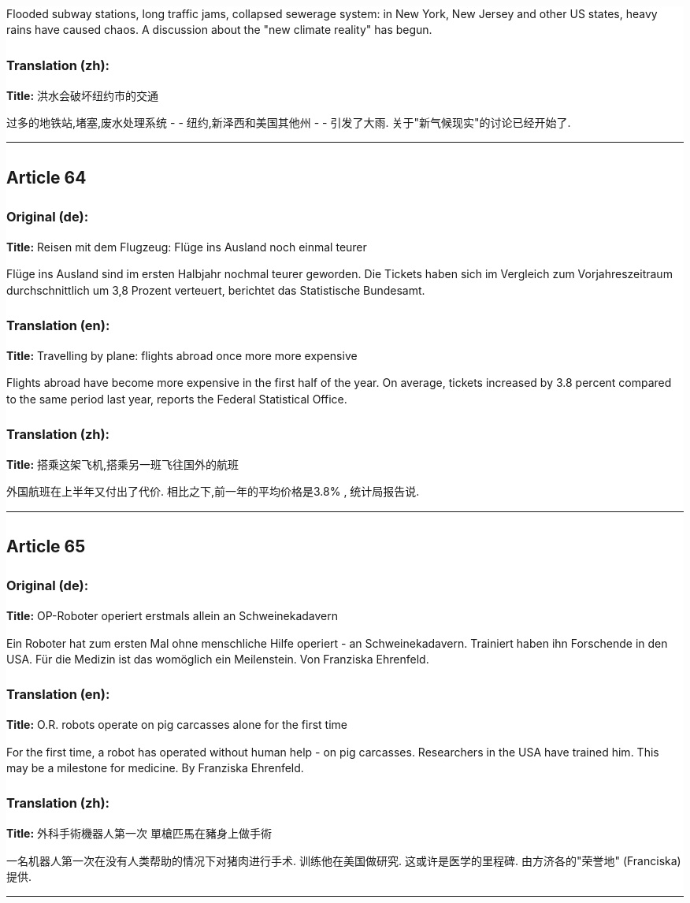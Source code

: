 Flooded subway stations, long traffic jams, collapsed sewerage system: in New York, New Jersey and other US states, heavy rains have caused chaos. A discussion about the "new climate reality" has begun.

### Translation (zh):
**Title:** 洪水会破坏纽约市的交通

过多的地铁站,堵塞,废水处理系统 - - 纽约,新泽西和美国其他州 - - 引发了大雨. 关于"新气候现实"的讨论已经开始了.

---

## Article 64
### Original (de):
**Title:** Reisen mit dem Flugzeug: Flüge ins Ausland noch einmal teurer

Flüge ins Ausland sind im ersten Halbjahr nochmal teurer geworden. Die Tickets haben sich im Vergleich zum Vorjahreszeitraum durchschnittlich um 3,8 Prozent verteuert, berichtet das Statistische Bundesamt.

### Translation (en):
**Title:** Travelling by plane: flights abroad once more more expensive

Flights abroad have become more expensive in the first half of the year. On average, tickets increased by 3.8 percent compared to the same period last year, reports the Federal Statistical Office.

### Translation (zh):
**Title:** 搭乘这架飞机,搭乘另一班飞往国外的航班

外国航班在上半年又付出了代价. 相比之下,前一年的平均价格是3.8% , 统计局报告说.

---

## Article 65
### Original (de):
**Title:** OP-Roboter operiert erstmals allein an Schweinekadavern

Ein Roboter hat zum ersten Mal ohne menschliche Hilfe operiert - an Schweinekadavern. Trainiert haben ihn Forschende in den USA. Für die Medizin ist das womöglich ein Meilenstein. Von Franziska Ehrenfeld.

### Translation (en):
**Title:** O.R. robots operate on pig carcasses alone for the first time

For the first time, a robot has operated without human help - on pig carcasses. Researchers in the USA have trained him. This may be a milestone for medicine. By Franziska Ehrenfeld.

### Translation (zh):
**Title:** 外科手術機器人第一次 單槍匹馬在豬身上做手術

一名机器人第一次在没有人类帮助的情况下对猪肉进行手术. 训练他在美国做研究. 这或许是医学的里程碑. 由方济各的"荣誉地" (Franciska) 提供.

---